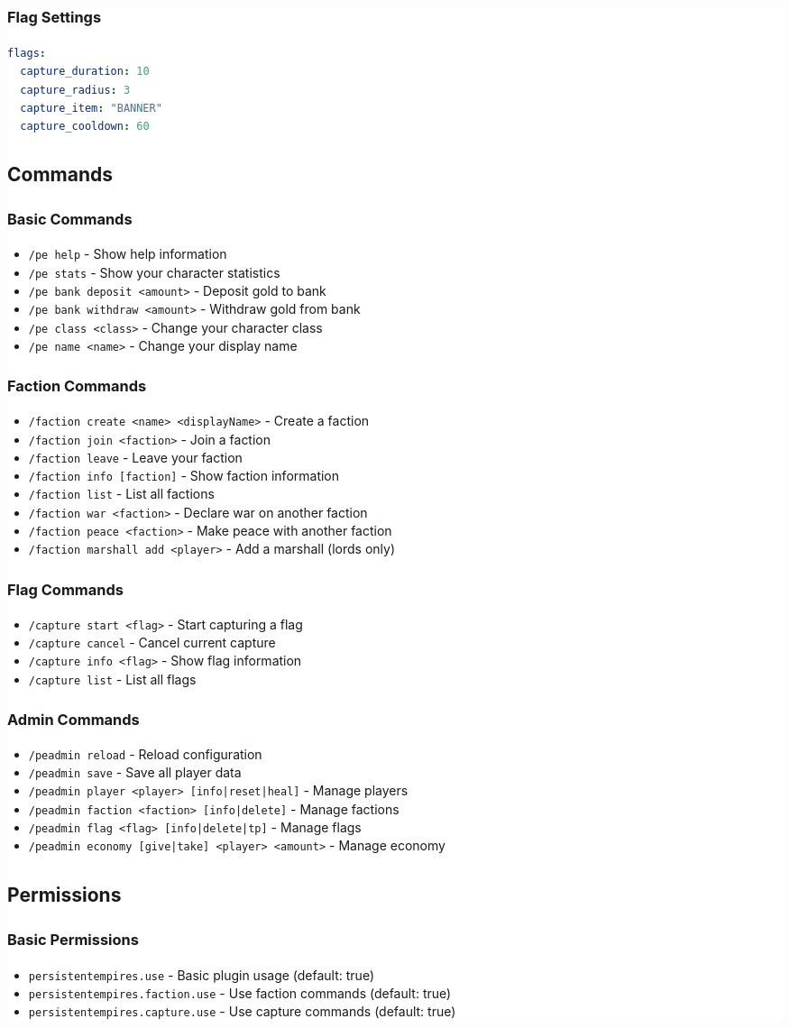 ### Flag Settings
```yaml
flags:
  capture_duration: 10
  capture_radius: 3
  capture_item: "BANNER"
  capture_cooldown: 60
```

## Commands

### Basic Commands
- `/pe help` - Show help information
- `/pe stats` - Show your character statistics
- `/pe bank deposit <amount>` - Deposit gold to bank
- `/pe bank withdraw <amount>` - Withdraw gold from bank
- `/pe class <class>` - Change your character class
- `/pe name <name>` - Change your display name

### Faction Commands
- `/faction create <name> <displayName>` - Create a faction
- `/faction join <faction>` - Join a faction
- `/faction leave` - Leave your faction
- `/faction info [faction]` - Show faction information
- `/faction list` - List all factions
- `/faction war <faction>` - Declare war on another faction
- `/faction peace <faction>` - Make peace with another faction
- `/faction marshall add <player>` - Add a marshall (lords only)

### Flag Commands
- `/capture start <flag>` - Start capturing a flag
- `/capture cancel` - Cancel current capture
- `/capture info <flag>` - Show flag information
- `/capture list` - List all flags

### Admin Commands
- `/peadmin reload` - Reload configuration
- `/peadmin save` - Save all player data
- `/peadmin player <player> [info|reset|heal]` - Manage players
- `/peadmin faction <faction> [info|delete]` - Manage factions
- `/peadmin flag <flag> [info|delete|tp]` - Manage flags
- `/peadmin economy [give|take] <player> <amount>` - Manage economy

## Permissions

### Basic Permissions
- `persistentempires.use` - Basic plugin usage (default: true)
- `persistentempires.faction.use` - Use faction commands (default: true)
- `persistentempires.capture.use` - Use capture commands (default: true)
